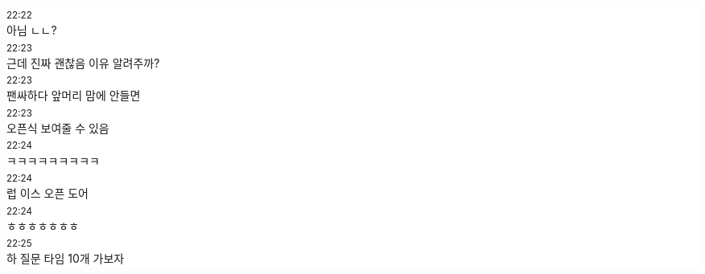 </div>
<div class="message" markdown="1">
<div class="message-date" markdown="1">
<small>22:22</small>
</div>
<div markdown="1">
아님 ㄴㄴ?
</div>
</div>
<div class="message" markdown="1">
<div class="message-date" markdown="1">
<small>22:23</small>
</div>
<div markdown="1">
근데 진짜 괜찮음 이유 알려주까?
</div>
</div>
<div class="message" markdown="1">
<div class="message-date" markdown="1">
<small>22:23</small>
</div>
<div markdown="1">
팬싸하다 앞머리 맘에 안들면
</div>
</div>
<div class="message" markdown="1">
<div class="message-date" markdown="1">
<small>22:23</small>
</div>
<div markdown="1">
오픈식 보여줄 수 있음
</div>
</div>
<div class="message" markdown="1">
<div class="message-date" markdown="1">
<small>22:24</small>
</div>
<div markdown="1">
ㅋㅋㅋㅋㅋㅋㅋㅋㅋ
</div>
</div>
<div class="message" markdown="1">
<div class="message-date" markdown="1">
<small>22:24</small>
</div>
<div markdown="1">
럽 이스 오픈 도어
</div>
</div>
<div class="message" markdown="1">
<div class="message-date" markdown="1">
<small>22:24</small>
</div>
<div markdown="1">
ㅎㅎㅎㅎㅎㅎㅎ
</div>
</div>
<div class="message" markdown="1">
<div class="message-date" markdown="1">
<small>22:25</small>
</div>
<div markdown="1">
하 질문 타임 10개 가보자
</div>